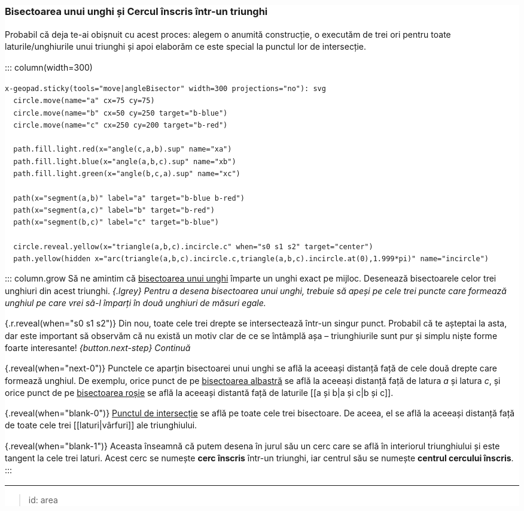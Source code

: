 ### Bisectoarea unui unghi și Cercul înscris într-un triunghi

Probabil că deja te-ai obișnuit cu acest proces: alegem o anumită construcție, 
o executăm de trei ori pentru toate laturile/unghiurile unui triunghi și apoi 
elaborăm ce este special la punctul lor de intersecție.

::: column(width=300)

    x-geopad.sticky(tools="move|angleBisector" width=300 projections="no"): svg
      circle.move(name="a" cx=75 cy=75)
      circle.move(name="b" cx=50 cy=250 target="b-blue")
      circle.move(name="c" cx=250 cy=200 target="b-red")

      path.fill.light.red(x="angle(c,a,b).sup" name="xa")
      path.fill.light.blue(x="angle(a,b,c).sup" name="xb")
      path.fill.light.green(x="angle(b,c,a).sup" name="xc")

      path(x="segment(a,b)" label="a" target="b-blue b-red")
      path(x="segment(a,c)" label="b" target="b-red")
      path(x="segment(b,c)" label="c" target="b-blue")

      circle.reveal.yellow(x="triangle(a,b,c).incircle.c" when="s0 s1 s2" target="center")
      path.yellow(hidden x="arc(triangle(a,b,c).incircle.c,triangle(a,b,c).incircle.at(0),1.999*pi)" name="incircle")

::: column.grow
Să ne amintim că [bisectoarea unui unghi](gloss:angle-bisector) împarte un unghi exact
pe mijloc. Desenează bisectoarele celor trei unghiuri din acest triunghi.
_{.lgrey} Pentru a desena bisectoarea unui unghi, trebuie să apeși pe cele trei puncte
care formează unghiul pe care vrei să-l împarți în două unghiuri de măsuri egale._

{.r.reveal(when="s0 s1 s2")} Din nou, toate cele trei drepte se intersectează într-un singur punct.
Probabil că te așteptai la asta, dar este important să observăm că nu există un motiv clar
de ce se întâmplă așa – triunghiurile sunt pur și simplu 
niște forme foarte interesante!
_{button.next-step} Continuă_

{.reveal(when="next-0")} Punctele ce aparțin bisectoarei unui unghi se află la aceeași 
distanță față de cele două drepte care formează unghiul. De exemplu, orice punct de pe
[bisectoarea albastră](target:b-blue) se află la aceeași distanță față de latura _a_ și latura _c_,
și orice punct de pe [bisectoarea roșie](target:b-red) se află la aceeași distantă față
de laturile [[a și b|a și c|b și c]].

{.reveal(when="blank-0")} [Punctul de intersecție](target:center) se află pe toate cele
trei bisectoare. De aceea, el se află la aceeași distanță față de toate cele trei 
[[laturi|vârfuri]] ale triunghiului.

{.reveal(when="blank-1")} Aceasta înseamnă că putem desena în jurul său un cerc care se află 
în interiorul triunghiului și este tangent la cele trei laturi. Acest cerc se numește 
__cerc înscris__ într-un triunghi, iar centrul său se numește __centrul cercului înscris__.
:::

---
> id: area
